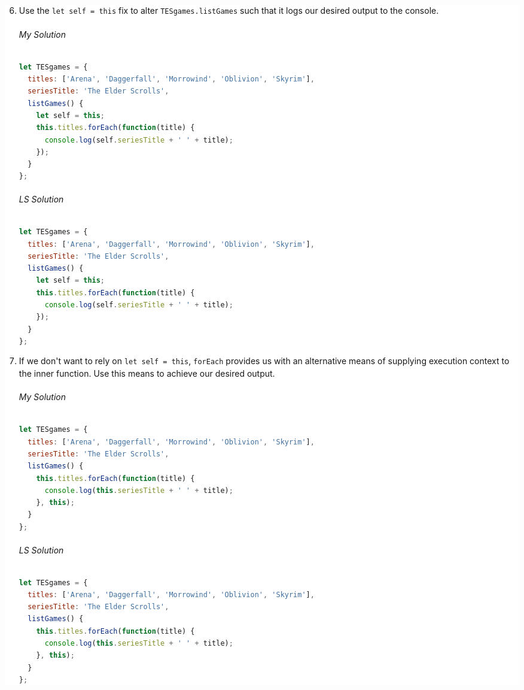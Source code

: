 6. Use the `let self = this` fix to alter `TESgames.listGames` such that it logs our desired output to the console.

   ###### My Solution

   ```javascript
   let TESgames = {
     titles: ['Arena', 'Daggerfall', 'Morrowind', 'Oblivion', 'Skyrim'],
     seriesTitle: 'The Elder Scrolls',
     listGames() {
       let self = this;
       this.titles.forEach(function(title) {
         console.log(self.seriesTitle + ' ' + title);
       });
     }
   };
   ```

   ###### LS Solution

   ```javascript
   let TESgames = {
     titles: ['Arena', 'Daggerfall', 'Morrowind', 'Oblivion', 'Skyrim'],
     seriesTitle: 'The Elder Scrolls',
     listGames() {
       let self = this;
       this.titles.forEach(function(title) {
         console.log(self.seriesTitle + ' ' + title);
       });
     }
   };
   ```

7. If we don't want to rely on `let self = this`, `forEach` provides us with an alternative means of supplying execution context to the inner function. Use this means to achieve our desired output.

   ###### My Solution

   ```javascript
   let TESgames = {
     titles: ['Arena', 'Daggerfall', 'Morrowind', 'Oblivion', 'Skyrim'],
     seriesTitle: 'The Elder Scrolls',
     listGames() {
       this.titles.forEach(function(title) {
         console.log(this.seriesTitle + ' ' + title);
       }, this);
     }
   };
   ```

   ###### LS Solution

   ```javascript
   let TESgames = {
     titles: ['Arena', 'Daggerfall', 'Morrowind', 'Oblivion', 'Skyrim'],
     seriesTitle: 'The Elder Scrolls',
     listGames() {
       this.titles.forEach(function(title) {
         console.log(this.seriesTitle + ' ' + title);
       }, this);
     }
   };
   ```
